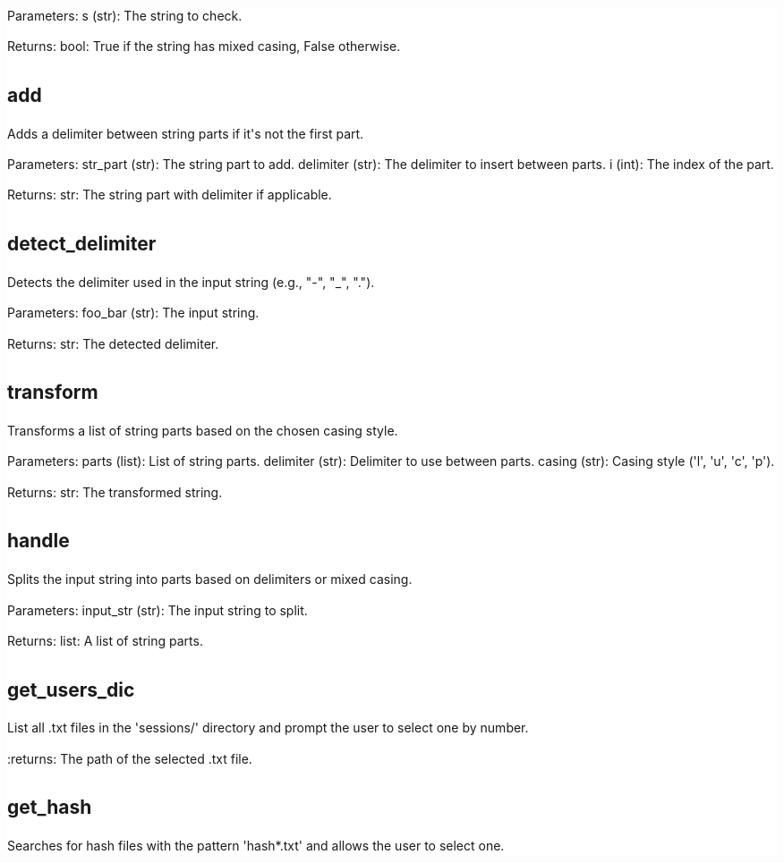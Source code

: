 Parameters:
    s (str): The string to check.

Returns:
    bool: True if the string has mixed casing, False otherwise.

## add
Adds a delimiter between string parts if it's not the first part.

Parameters:
    str_part (str): The string part to add.
    delimiter (str): The delimiter to insert between parts.
    i (int): The index of the part.

Returns:
    str: The string part with delimiter if applicable.

## detect_delimiter
Detects the delimiter used in the input string (e.g., "-", "_", ".").

Parameters:
    foo_bar (str): The input string.

Returns:
    str: The detected delimiter.

## transform
Transforms a list of string parts based on the chosen casing style.

Parameters:
    parts (list): List of string parts.
    delimiter (str): Delimiter to use between parts.
    casing (str): Casing style ('l', 'u', 'c', 'p').

Returns:
    str: The transformed string.

## handle
Splits the input string into parts based on delimiters or mixed casing.

Parameters:
    input_str (str): The input string to split.

Returns:
    list: A list of string parts.

## get_users_dic
List all .txt files in the 'sessions/' directory and prompt the user to select one by number.

:returns: The path of the selected .txt file.

## get_hash
Searches for hash files with the pattern 'hash*.txt' and allows the user to select one.

